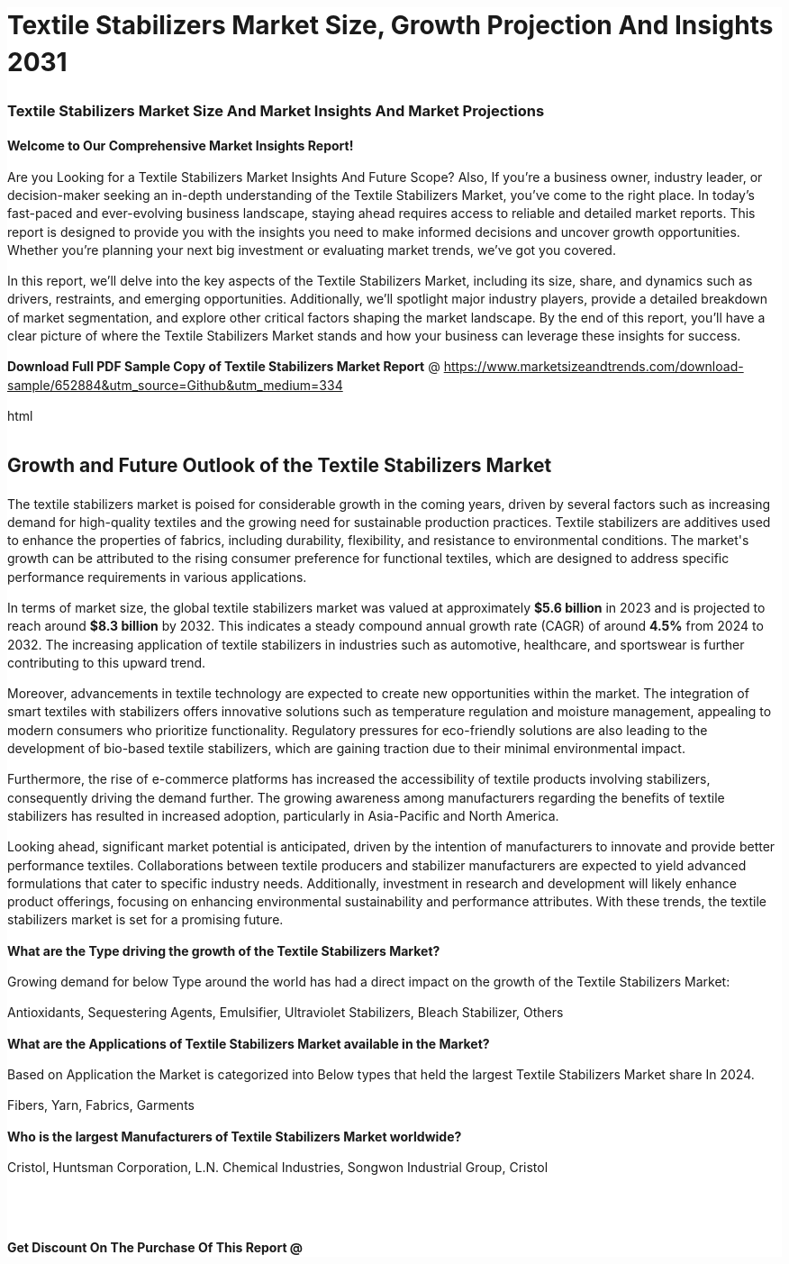 <h1>Textile Stabilizers Market Size, Growth Projection And Insights 2031</h1><div class="" data-test-id=""><h3><span class="">Textile Stabilizers Market Size And Market Insights And Market Projections</span></h3></div><div class="" data-test-id=""><p><strong>Welcome to Our Comprehensive Market Insights Report!</strong></p><p>Are you Looking for a Textile Stabilizers Market Insights And Future Scope? Also, If you&rsquo;re a business owner, industry leader, or decision-maker seeking an in-depth understanding of the Textile Stabilizers Market, you&rsquo;ve come to the right place. In today&rsquo;s fast-paced and ever-evolving business landscape, staying ahead requires access to reliable and detailed market reports. This report is designed to provide you with the insights you need to make informed decisions and uncover growth opportunities. Whether you&rsquo;re planning your next big investment or evaluating market trends, we&rsquo;ve got you covered.</p><p>In this report, we&rsquo;ll delve into the key aspects of the Textile Stabilizers Market, including its size, share, and dynamics such as drivers, restraints, and emerging opportunities. Additionally, we&rsquo;ll spotlight major industry players, provide a detailed breakdown of market segmentation, and explore other critical factors shaping the market landscape. By the end of this report, you&rsquo;ll have a clear picture of where the Textile Stabilizers Market stands and how your business can leverage these insights for success.</p><p><strong>Download Full PDF Sample Copy of Textile Stabilizers Market Report</strong> @ <a href="https://www.marketsizeandtrends.com/download-sample/652884&utm_source=Github&utm_medium=334" target="_blank">https://www.marketsizeandtrends.com/download-sample/652884&utm_source=Github&utm_medium=334</a></p></div><div class="" data-test-id=""><p><span class="">html<div> <h2>Growth and Future Outlook of the Textile Stabilizers Market</h2> <p>The textile stabilizers market is poised for considerable growth in the coming years, driven by several factors such as increasing demand for high-quality textiles and the growing need for sustainable production practices. Textile stabilizers are additives used to enhance the properties of fabrics, including durability, flexibility, and resistance to environmental conditions. The market's growth can be attributed to the rising consumer preference for functional textiles, which are designed to address specific performance requirements in various applications.</p> <p>In terms of market size, the global textile stabilizers market was valued at approximately <strong>$5.6 billion</strong> in 2023 and is projected to reach around <strong>$8.3 billion</strong> by 2032. This indicates a steady compound annual growth rate (CAGR) of around <strong>4.5%</strong> from 2024 to 2032. The increasing application of textile stabilizers in industries such as automotive, healthcare, and sportswear is further contributing to this upward trend. </p> <p>Moreover, advancements in textile technology are expected to create new opportunities within the market. The integration of smart textiles with stabilizers offers innovative solutions such as temperature regulation and moisture management, appealing to modern consumers who prioritize functionality. Regulatory pressures for eco-friendly solutions are also leading to the development of bio-based textile stabilizers, which are gaining traction due to their minimal environmental impact.</p> <p>Furthermore, the rise of e-commerce platforms has increased the accessibility of textile products involving stabilizers, consequently driving the demand further. The growing awareness among manufacturers regarding the benefits of textile stabilizers has resulted in increased adoption, particularly in Asia-Pacific and North America.</p> <p><strong></strong></p> <p>Looking ahead, significant market potential is anticipated, driven by the intention of manufacturers to innovate and provide better performance textiles. Collaborations between textile producers and stabilizer manufacturers are expected to yield advanced formulations that cater to specific industry needs. Additionally, investment in research and development will likely enhance product offerings, focusing on enhancing environmental sustainability and performance attributes. With these trends, the textile stabilizers market is set for a promising future.</p></div></span></p><p><strong><span class="">What are the&nbsp;Type driving the growth of the Textile Stabilizers Market?</span></strong></p></div><div class="" data-test-id=""><p><span class="">Growing demand for below Type around the world has had a direct impact on the growth of the Textile Stabilizers Market:</span></p></div><div class="" data-test-id=""><p>Antioxidants, Sequestering Agents, Emulsifier, Ultraviolet Stabilizers, Bleach Stabilizer, Others</p><p><span class=""><strong>What are the&nbsp;Applications&nbsp;of Textile Stabilizers Market available in the Market?</strong></span></p></div><div class="" data-test-id=""><p><span class="">Based on Application the Market is categorized into Below types that held the largest Textile Stabilizers Market share In 2024.</span></p></div><div class="" data-test-id=""><p><span class="">Fibers, Yarn, Fabrics, Garments</span></p><p><span class=""><strong>Who is the largest Manufacturers of Textile Stabilizers Market worldwide?</strong></span></p></div><div class="" data-test-id=""><p><span class="">Cristol, Huntsman Corporation, L.N. Chemical Industries, Songwon Industrial Group, Cristol</span></p></div><div class="" data-test-id="">&nbsp;</div><div class="" data-test-id="">&nbsp;</div><div class="" data-test-id=""><p><span class=""><strong>Get Discount On The Purchase Of This Report @</strong>